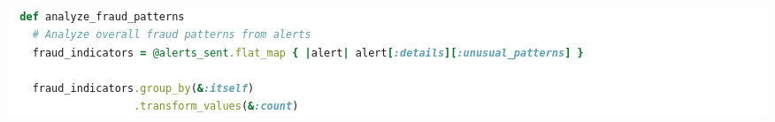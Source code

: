 ```ruby
  def analyze_fraud_patterns
    # Analyze overall fraud patterns from alerts
    fraud_indicators = @alerts_sent.flat_map { |alert| alert[:details][:unusual_patterns] }
    
    fraud_indicators.group_by(&:itself)
                    .transform_values(&:count)

